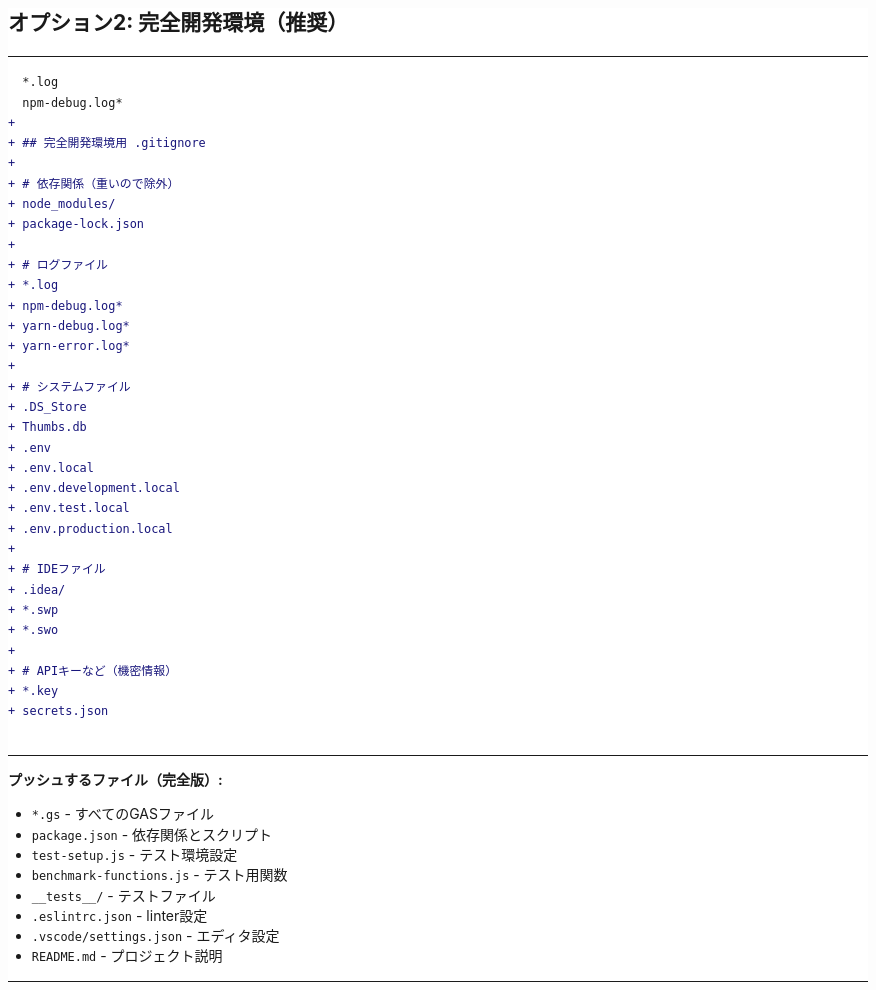 
## **オプション2: 完全開発環境（推奨）**

---

```diff
  *.log
  npm-debug.log*
+ 
+ ## 完全開発環境用 .gitignore
+ 
+ # 依存関係（重いので除外）
+ node_modules/
+ package-lock.json
+ 
+ # ログファイル
+ *.log
+ npm-debug.log*
+ yarn-debug.log*
+ yarn-error.log*
+ 
+ # システムファイル
+ .DS_Store
+ Thumbs.db
+ .env
+ .env.local
+ .env.development.local
+ .env.test.local
+ .env.production.local
+ 
+ # IDEファイル
+ .idea/
+ *.swp
+ *.swo
+ 
+ # APIキーなど（機密情報）
+ *.key
+ secrets.json
  
```

---

**プッシュするファイル（完全版）:**
- `*.gs` - すべてのGASファイル
- `package.json` - 依存関係とスクリプト
- `test-setup.js` - テスト環境設定
- `benchmark-functions.js` - テスト用関数
- `__tests__/` - テストファイル
- `.eslintrc.json` - linter設定
- `.vscode/settings.json` - エディタ設定
- `README.md` - プロジェクト説明

---